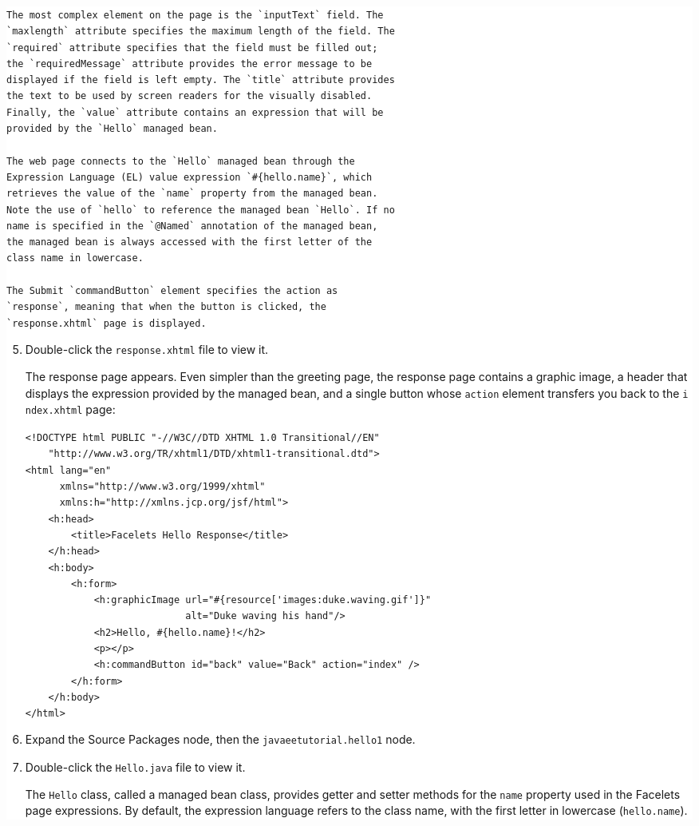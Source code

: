     The most complex element on the page is the `inputText` field. The
    `maxlength` attribute specifies the maximum length of the field. The
    `required` attribute specifies that the field must be filled out;
    the `requiredMessage` attribute provides the error message to be
    displayed if the field is left empty. The `title` attribute provides
    the text to be used by screen readers for the visually disabled.
    Finally, the `value` attribute contains an expression that will be
    provided by the `Hello` managed bean.
    
    The web page connects to the `Hello` managed bean through the
    Expression Language (EL) value expression `#{hello.name}`, which
    retrieves the value of the `name` property from the managed bean.
    Note the use of `hello` to reference the managed bean `Hello`. If no
    name is specified in the `@Named` annotation of the managed bean,
    the managed bean is always accessed with the first letter of the
    class name in lowercase.
    
    The Submit `commandButton` element specifies the action as
    `response`, meaning that when the button is clicked, the
    `response.xhtml` page is displayed.

5.  Double-click the `response.xhtml` file to view it.
    
    The response page appears. Even simpler than the greeting page, the
    response page contains a graphic image, a header that displays the
    expression provided by the managed bean, and a single button whose
    `action` element transfers you back to the `index.xhtml` page:
    
    ``` oac_no_warn
    <!DOCTYPE html PUBLIC "-//W3C//DTD XHTML 1.0 Transitional//EN"
        "http://www.w3.org/TR/xhtml1/DTD/xhtml1-transitional.dtd">
    <html lang="en"
          xmlns="http://www.w3.org/1999/xhtml"
          xmlns:h="http://xmlns.jcp.org/jsf/html">
        <h:head>
            <title>Facelets Hello Response</title>
        </h:head>
        <h:body>
            <h:form>
                <h:graphicImage url="#{resource['images:duke.waving.gif']}"
                                alt="Duke waving his hand"/>
                <h2>Hello, #{hello.name}!</h2>
                <p></p>
                <h:commandButton id="back" value="Back" action="index" />
            </h:form>
        </h:body>
    </html>
    ```

6.  Expand the Source Packages node, then the `javaeetutorial.hello1`
    node.

7.  Double-click the `Hello.java` file to view it.
    
    The `Hello` class, called a managed bean class, provides getter and
    setter methods for the `name` property used in the Facelets page
    expressions. By default, the expression language refers to the class
    name, with the first letter in lowercase (`hello.name`).
    